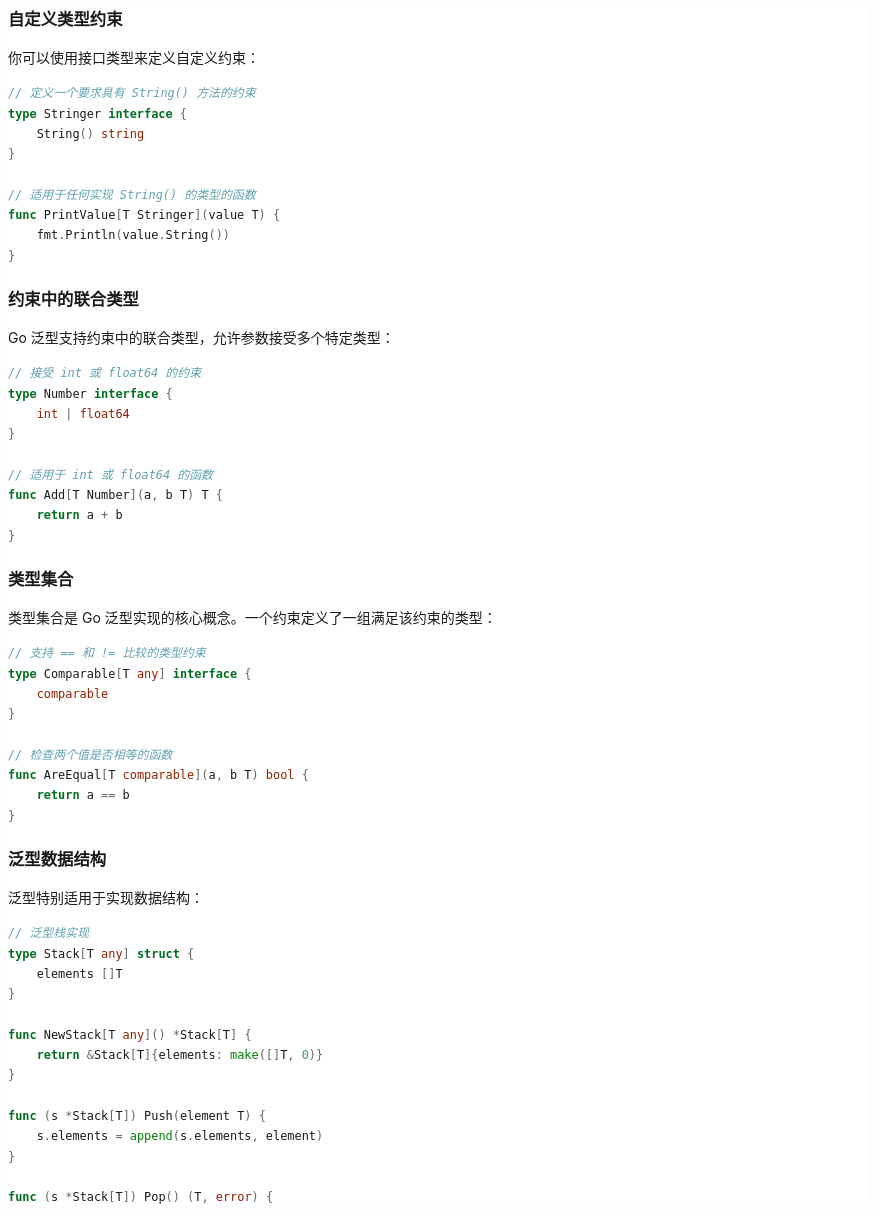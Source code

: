### 自定义类型约束

你可以使用接口类型来定义自定义约束：

```go
// 定义一个要求具有 String() 方法的约束
type Stringer interface {
    String() string
}

// 适用于任何实现 String() 的类型的函数
func PrintValue[T Stringer](value T) {
    fmt.Println(value.String())
}
```

### 约束中的联合类型

Go 泛型支持约束中的联合类型，允许参数接受多个特定类型：

```go
// 接受 int 或 float64 的约束
type Number interface {
    int | float64
}

// 适用于 int 或 float64 的函数
func Add[T Number](a, b T) T {
    return a + b
}
```

### 类型集合

类型集合是 Go 泛型实现的核心概念。一个约束定义了一组满足该约束的类型：

```go
// 支持 == 和 != 比较的类型约束
type Comparable[T any] interface {
    comparable
}

// 检查两个值是否相等的函数
func AreEqual[T comparable](a, b T) bool {
    return a == b
}
```

### 泛型数据结构

泛型特别适用于实现数据结构：

```go
// 泛型栈实现
type Stack[T any] struct {
    elements []T
}

func NewStack[T any]() *Stack[T] {
    return &Stack[T]{elements: make([]T, 0)}
}

func (s *Stack[T]) Push(element T) {
    s.elements = append(s.elements, element)
}

func (s *Stack[T]) Pop() (T, error) {
```